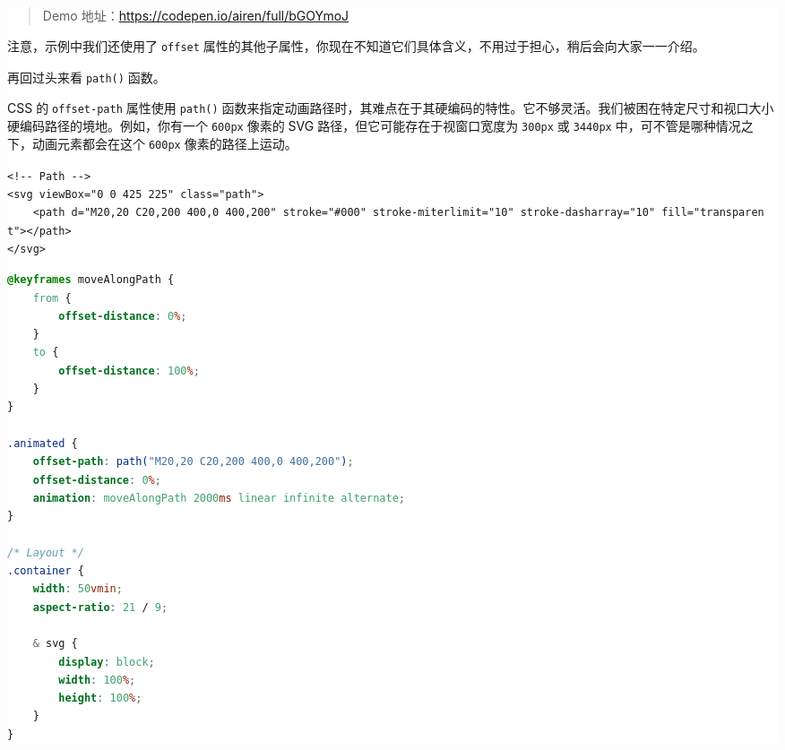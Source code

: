   


> Demo 地址：https://codepen.io/airen/full/bGOYmoJ

  


注意，示例中我们还使用了 `offset` 属性的其他子属性，你现在不知道它们具体含义，不用过于担心，稍后会向大家一一介绍。

  


再回过头来看 `path()` 函数。

  


CSS 的 `offset-path` 属性使用 `path()` 函数来指定动画路径时，其难点在于其硬编码的特性。它不够灵活。我们被困在特定尺寸和视口大小硬编码路径的境地。例如，你有一个 `600px` 像素的 SVG 路径，但它可能存在于视窗口宽度为 `300px` 或 `3440px` 中，可不管是哪种情况之下，动画元素都会在这个 `600px` 像素的路径上运动。

  


```SVG
<!-- Path -->
<svg viewBox="0 0 425 225" class="path">
    <path d="M20,20 C20,200 400,0 400,200" stroke="#000" stroke-miterlimit="10" stroke-dasharray="10" fill="transparent"></path>
</svg>
```

  


```CSS
@keyframes moveAlongPath {
    from {
        offset-distance: 0%;
    }
    to {
        offset-distance: 100%;
    }
}

.animated {
    offset-path: path("M20,20 C20,200 400,0 400,200");
    offset-distance: 0%;
    animation: moveAlongPath 2000ms linear infinite alternate;
}

/* Layout */
.container {
    width: 50vmin;
    aspect-ratio: 21 / 9;
    
    & svg {
        display: block;
        width: 100%;
        height: 100%;
    }
}
```
